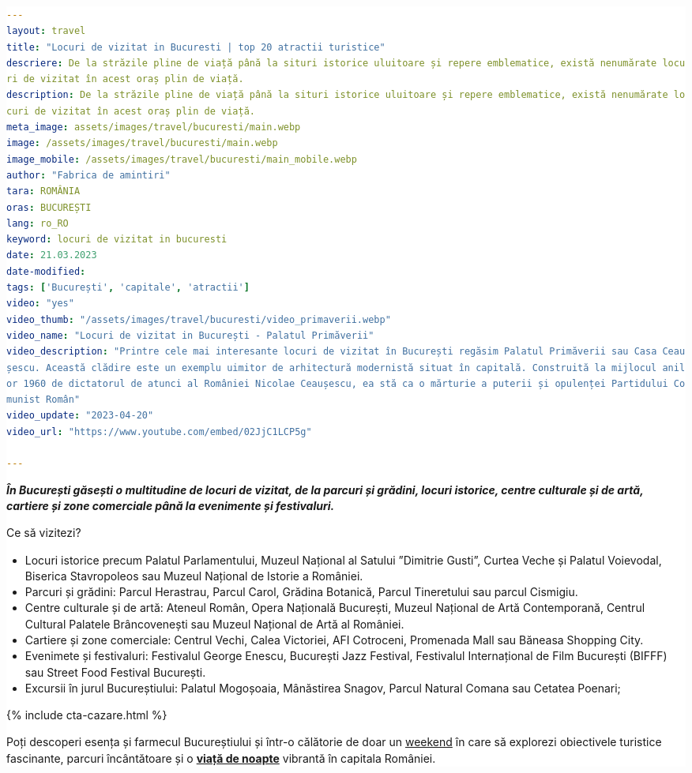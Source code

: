```yaml
---
layout: travel
title: "Locuri de vizitat in Bucuresti | top 20 atractii turistice"
descriere: De la străzile pline de viață până la situri istorice uluitoare și repere emblematice, există nenumărate locuri de vizitat în acest oraș plin de viață. 
description: De la străzile pline de viață până la situri istorice uluitoare și repere emblematice, există nenumărate locuri de vizitat în acest oraș plin de viață. 
meta_image: assets/images/travel/bucuresti/main.webp 
image: /assets/images/travel/bucuresti/main.webp
image_mobile: /assets/images/travel/bucuresti/main_mobile.webp
author: "Fabrica de amintiri"
tara: ROMÂNIA
oras: BUCUREȘTI
lang: ro_RO
keyword: locuri de vizitat in bucuresti
date: 21.03.2023
date-modified:
tags: ['București', 'capitale', 'atractii']
video: "yes"
video_thumb: "/assets/images/travel/bucuresti/video_primaverii.webp"
video_name: "Locuri de vizitat in București - Palatul Primăverii"
video_description: "Printre cele mai interesante locuri de vizitat în București regăsim Palatul Primăverii sau Casa Ceaușescu. Această clădire este un exemplu uimitor de arhitectură modernistă situat în capitală. Construită la mijlocul anilor 1960 de dictatorul de atunci al României Nicolae Ceaușescu, ea stă ca o mărturie a puterii și opulenței Partidului Comunist Român"
video_update: "2023-04-20"
video_url: "https://www.youtube.com/embed/02JjC1LCP5g"

---
```


**_În București găsești o multitudine de locuri de vizitat, de la parcuri și grădini, locuri istorice, centre culturale și de artă, cartiere și zone comerciale până la evenimente și festivaluri._**

Ce să vizitezi?

- Locuri istorice precum Palatul Parlamentului, Muzeul Național al Satului ”Dimitrie Gusti”, Curtea Veche și Palatul Voievodal, Biserica Stavropoleos sau Muzeul Național de Istorie a României.
- Parcuri și grădini: Parcul Herastrau, Parcul Carol, Grădina Botanică, Parcul Tineretului sau parcul Cismigiu.
- Centre culturale și de artă: Ateneul Român, Opera Națională București, Muzeul Național de Artă Contemporană, Centrul Cultural Palatele Brâncovenești sau Muzeul Național de Artă al României.
- Cartiere și zone comerciale: Centrul Vechi, Calea Victoriei, AFI Cotroceni, Promenada Mall sau Băneasa Shopping City.
- Evenimete și festivaluri: Festivalul George Enescu, București Jazz Festival, Festivalul Internațional de Film București (BIFFF) sau Street Food Festival București.
- Excursii în jurul Bucureștiului: Palatul Mogoșoaia, Mânăstirea Snagov, Parcul Natural Comana sau Cetatea Poenari;

{% include cta-cazare.html %}

Poți descoperi esența și farmecul Bucureștiului și într-o călătorie de doar un [weekend](https://totredus.ro/travel/bucuresti-in-weekend/) în care să explorezi obiectivele turistice fascinante, parcuri încântătoare și o **[viață de noapte](https://totredus.ro/travel/bucuresti-noaptea/)** vibrantă în capitala României. 
